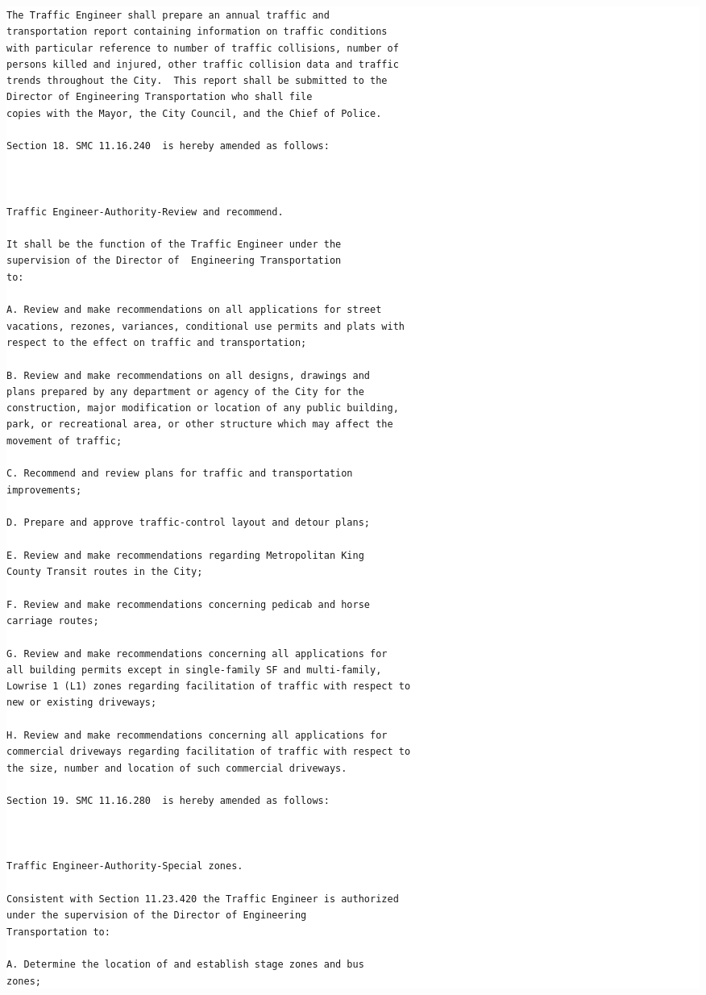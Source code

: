     The Traffic Engineer shall prepare an annual traffic and  
    transportation report containing information on traffic conditions  
    with particular reference to number of traffic collisions, number of  
    persons killed and injured, other traffic collision data and traffic  
    trends throughout the City.  This report shall be submitted to the  
    Director of Engineering Transportation who shall file  
    copies with the Mayor, the City Council, and the Chief of Police.  
  
    Section 18. SMC 11.16.240  is hereby amended as follows:  
  
  
  
    Traffic Engineer-Authority-Review and recommend.  
  
    It shall be the function of the Traffic Engineer under the  
    supervision of the Director of  Engineering Transportation  
    to:  
  
    A. Review and make recommendations on all applications for street  
    vacations, rezones, variances, conditional use permits and plats with  
    respect to the effect on traffic and transportation;  
  
    B. Review and make recommendations on all designs, drawings and  
    plans prepared by any department or agency of the City for the  
    construction, major modification or location of any public building,  
    park, or recreational area, or other structure which may affect the  
    movement of traffic;  
  
    C. Recommend and review plans for traffic and transportation  
    improvements;  
  
    D. Prepare and approve traffic-control layout and detour plans;  
  
    E. Review and make recommendations regarding Metropolitan King  
    County Transit routes in the City;  
  
    F. Review and make recommendations concerning pedicab and horse  
    carriage routes;  
  
    G. Review and make recommendations concerning all applications for  
    all building permits except in single-family SF and multi-family,  
    Lowrise 1 (L1) zones regarding facilitation of traffic with respect to  
    new or existing driveways;  
  
    H. Review and make recommendations concerning all applications for  
    commercial driveways regarding facilitation of traffic with respect to  
    the size, number and location of such commercial driveways.  
  
    Section 19. SMC 11.16.280  is hereby amended as follows:  
  
  
  
    Traffic Engineer-Authority-Special zones.  
  
    Consistent with Section 11.23.420 the Traffic Engineer is authorized  
    under the supervision of the Director of Engineering   
    Transportation to:  
  
    A. Determine the location of and establish stage zones and bus  
    zones;  
  